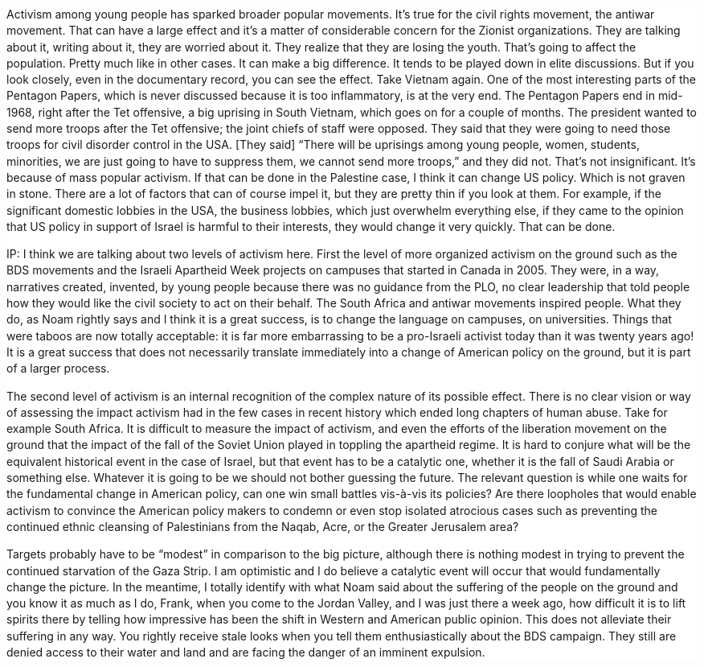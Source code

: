 Activism among young people has sparked broader popular movements. It’s true for the civil rights movement, the antiwar movement. That can have a large effect and it’s a matter of considerable concern for the Zionist organizations. They are talking about it, writing about it, they are worried about it. They realize that they are losing the youth. That’s going to affect the population. Pretty much like in other cases. It can make a big difference. It tends to be played down in elite discussions. But if you look closely, even in the documentary record, you can see the effect. Take Vietnam again. One of the most interesting parts of the Pentagon Papers, which is never discussed because it is too inflammatory, is at the very end. The Pentagon Papers end in mid-1968, right after the Tet offensive, a big uprising in South Vietnam, which goes on for a couple of months. The president wanted to send more troops after the Tet offensive; the joint chiefs of staff were opposed. They said that they were going to need those troops for civil disorder control in the USA. [They said] “There will be uprisings among young people, women, students, minorities, we are just going to have to suppress them, we cannot send more troops,” and they did not. That’s not insignificant. It’s because of mass popular activism. If that can be done in the Palestine case, I think it can change US policy. Which is not graven in stone. There are a lot of factors that can of course impel it, but they are pretty thin if you look at them. For example, if the significant domestic lobbies in the USA, the business lobbies, which just overwhelm everything else, if they came to the opinion that US policy in support of Israel is harmful to their interests, they would change it very quickly. That can be done.

IP: I think we are talking about two levels of activism here. First the level of more organized activism on the ground such as the BDS movements and the Israeli Apartheid Week projects on campuses that started in Canada in 2005. They were, in a way, narratives created, invented, by young people because there was no guidance from the PLO, no clear leadership that told people how they would like the civil society to act on their behalf. The South Africa and antiwar movements inspired people. What they do, as Noam rightly says and I think it is a great success, is to change the language on campuses, on universities. Things that were taboos are now totally acceptable: it is far more embarrassing to be a pro-Israeli activist today than it was twenty years ago! It is a great success that does not necessarily translate immediately into a change of American policy on the ground, but it is part of a larger process.

The second level of activism is an internal recognition of the complex nature of its possible effect. There is no clear vision or way of assessing the impact activism had in the few cases in recent history which ended long chapters of human abuse. Take for example South Africa. It is difficult to measure the impact of activism, and even the efforts of the liberation movement on the ground that the impact of the fall of the Soviet Union played in toppling the apartheid regime. It is hard to conjure what will be the equivalent historical event in the case of Israel, but that event has to be a catalytic one, whether it is the fall of Saudi Arabia or something else. Whatever it is going to be we should not bother guessing the future. The relevant question is while one waits for the fundamental change in American policy, can one win small battles vis-à-vis its policies? Are there loopholes that would enable activism to convince the American policy makers to condemn or even stop isolated atrocious cases such as preventing the continued ethnic cleansing of Palestinians from the Naqab, Acre, or the Greater Jerusalem area?

Targets probably have to be “modest” in comparison to the big picture, although there is nothing modest in trying to prevent the continued starvation of the Gaza Strip. I am optimistic and I do believe a catalytic event will occur that would fundamentally change the picture. In the meantime, I totally identify with what Noam said about the suffering of the people on the ground and you know it as much as I do, Frank, when you come to the Jordan Valley, and I was just there a week ago, how difficult it is to lift spirits there by telling how impressive has been the shift in Western and American public opinion. This does not alleviate their suffering in any way. You rightly receive stale looks when you tell them enthusiastically about the BDS campaign. They still are denied access to their water and land and are facing the danger of an imminent expulsion.
